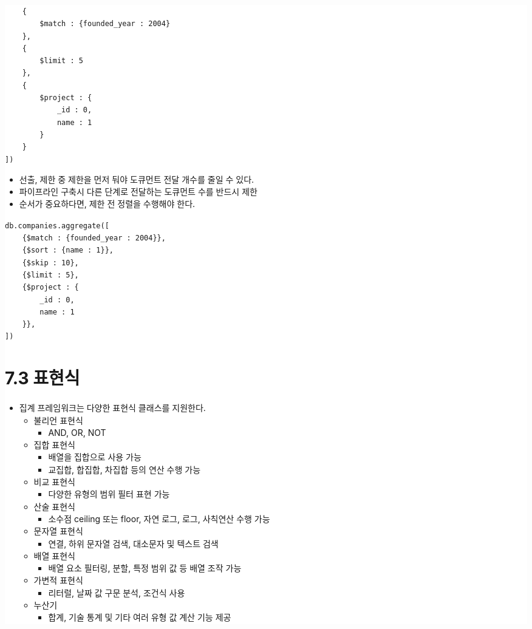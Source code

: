 ```mongodb-json
    {
        $match : {founded_year : 2004}
    },
    {
        $limit : 5
    },
    {
        $project : {
            _id : 0,
            name : 1
        }
    }
])
```
- 선출, 제한 중 제한을 먼저 둬야 도큐먼트 전달 개수를 줄일 수 있다.
- 파이프라인 구축시 다른 단계로 전달하는 도큐먼트 수를 반드시 제한
- 순서가 중요하다면, 제한 전 정렬을 수행해야 한다.
```mongodb-json
db.companies.aggregate([
    {$match : {founded_year : 2004}},
    {$sort : {name : 1}},
    {$skip : 10},
    {$limit : 5},
    {$project : {
        _id : 0,
        name : 1
    }},
])
```

# 7.3 표현식
- 집계 프레임워크는 다양한 표현식 클래스를 지원한다.  
  - 불리언 표현식
    - AND, OR, NOT
  - 집합 표현식
    - 배열을 집합으로 사용 가능
    - 교집합, 합집합, 차집합 등의 연산 수행 가능
  - 비교 표현식
    - 다양한 유형의 범위 필터 표현 가능
  - 산술 표현식
    - 소수점 ceiling 또는 floor, 자연 로그, 로그, 사칙연산 수행 가능
  - 문자열 표현식
    - 연결, 하위 문자열 검색, 대소문자 및 텍스트 검색
  - 배열 표현식
    - 배열 요소 필터링, 분할, 특정 범위 값 등 배열 조작 가능
  - 가변적 표현식
    - 리터럴, 날짜 값 구문 분석, 조건식 사용
  - 누산기
    - 합계, 기술 통계 및 기타 여러 유형 값 계산 기능 제공
